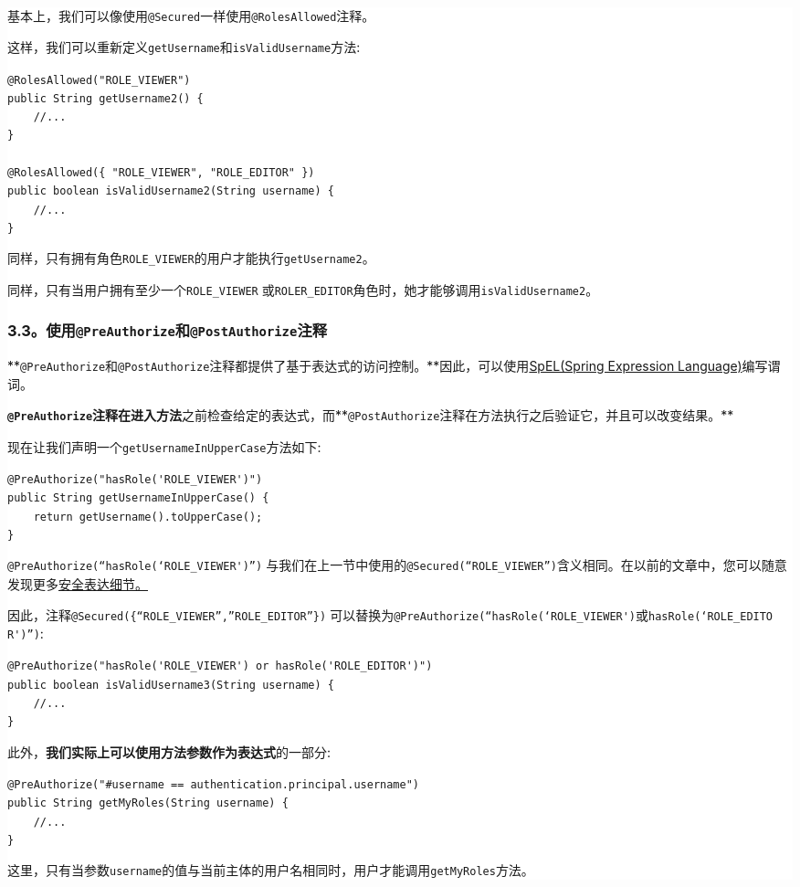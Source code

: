基本上，我们可以像使用`@Secured`一样使用`@RolesAllowed`注释。

这样，我们可以重新定义`getUsername`和`isValidUsername`方法:

```
@RolesAllowed("ROLE_VIEWER")
public String getUsername2() {
    //...
}

@RolesAllowed({ "ROLE_VIEWER", "ROLE_EDITOR" })
public boolean isValidUsername2(String username) {
    //...
}
```

同样，只有拥有角色`ROLE_VIEWER`的用户才能执行`getUsername2`。

同样，只有当用户拥有至少一个`ROLE_VIEWER` 或`ROLER_EDITOR`角色时，她才能够调用`isValidUsername2`。

### 3.3。使用`@PreAuthorize`和`@PostAuthorize`注释

**`@PreAuthorize`和`@PostAuthorize`注释都提供了基于表达式的访问控制。**因此，可以使用[SpEL(Spring Expression Language)](/web/20221204215749/https://www.baeldung.com/spring-expression-language)编写谓词。

**`@PreAuthorize`注释在进入方法**之前检查给定的表达式，而**`@PostAuthorize`注释在方法执行之后验证它，并且可以改变结果。**

现在让我们声明一个`getUsernameInUpperCase`方法如下:

```
@PreAuthorize("hasRole('ROLE_VIEWER')")
public String getUsernameInUpperCase() {
    return getUsername().toUpperCase();
}
```

`@PreAuthorize(“hasRole(‘ROLE_VIEWER')”)` 与我们在上一节中使用的`@Secured(“ROLE_VIEWER”)`含义相同。在以前的文章中，您可以随意发现更多[安全表达细节。](/web/20221204215749/https://www.baeldung.com/spring-security-expressions)

因此，注释`@Secured({“ROLE_VIEWER”,”ROLE_EDITOR”})` 可以替换为`@PreAuthorize(“hasRole(‘ROLE_VIEWER')`或`hasRole(‘ROLE_EDITOR')”)`:

```
@PreAuthorize("hasRole('ROLE_VIEWER') or hasRole('ROLE_EDITOR')")
public boolean isValidUsername3(String username) {
    //...
}
```

此外，**我们实际上可以使用方法参数作为表达式**的一部分:

```
@PreAuthorize("#username == authentication.principal.username")
public String getMyRoles(String username) {
    //...
}
```

这里，只有当参数`username`的值与当前主体的用户名相同时，用户才能调用`getMyRoles`方法。
